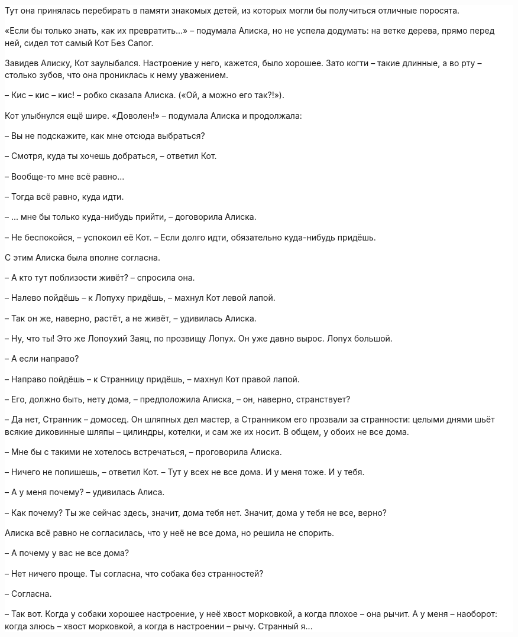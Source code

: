 Тут она принялась перебирать в памяти знакомых детей, из которых могли бы получиться отличные поросята.

«Если бы только знать, как их превратить...» – подумала Алиска, но не успела додумать: на ветке дерева, прямо перед ней, сидел тот самый Кот Без Сапог.

Завидев Алиску, Кот заулыбался. Настроение у него, кажется, было хорошее. Зато когти – такие длинные, а во рту – столько зубов, что она прониклась к нему уважением.

– Кис – кис – кис! – робко сказала Алиска. («Ой, а можно его так?!»).

Кот улыбнулся ещё шире. «Доволен!» – подумала Алиска и продолжала:

– Вы не подскажите, как мне отсюда выбраться?

– Смотря, куда ты хочешь добраться, – ответил Кот.

– Вообще-то мне всё равно...

– Тогда всё равно, куда идти.

– ... мне бы только куда-нибудь прийти, – договорила Алиска.

– Не беспокойся, – успокоил её Кот. – Если долго идти, обязательно куда-нибудь придёшь.

С этим Алиска была вполне согласна.

– А кто тут поблизости живёт? – спросила она.

– Налево пойдёшь – к Лопуху придёшь, – махнул Кот левой лапой.

– Так он же, наверно, растёт, а не живёт, – удивилась Алиска.

– Ну, что ты! Это же Лопоухий Заяц, по прозвищу Лопух. Он уже давно вырос. Лопух большой.

– А если направо?

– Направо пойдёшь – к Странницу придёшь, – махнул Кот правой лапой.

– Его, должно быть, нету дома, – предположила Алиска, – он, наверно, странствует?

– Да нет, Странник – домосед. Он шляпных дел мастер, а Странником его прозвали за странности: целыми днями шьёт всякие диковинные шляпы – цилиндры, котелки, и сам же их носит. В общем, у обоих не все дома.

– Мне бы с такими не хотелось встречаться, – проговорила Алиска.

– Ничего не попишешь, – ответил Кот. – Тут у всех не все дома. И у меня тоже. И у тебя.

– А у меня почему? – удивилась Алиса.

– Как почему? Ты же сейчас здесь, значит, дома тебя нет. Значит, дома у тебя не все, верно?

Алиска всё равно не согласилась, что у неё не все дома, но решила не спорить.

– А почему у вас не все дома?

– Нет ничего проще. Ты согласна, что собака без странностей?

– Согласна.

– Так вот. Когда у собаки хорошее настроение, у неё хвост морковкой, а когда плохое – она рычит. А у меня – наоборот: когда злюсь – хвост морковкой, а когда в настроении – рычу. Странный я...
